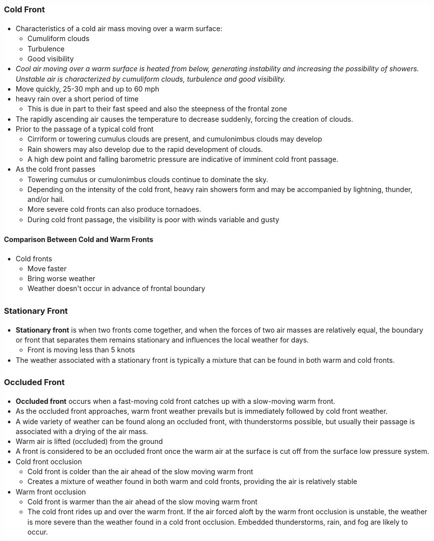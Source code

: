 ### Cold Front

* Characteristics of a cold air mass moving over a warm surface:
  * Cumuliform clouds
  * Turbulence
  * Good visibility
* *Cool air moving over a warm surface is heated from below, generating instability and increasing the possibility of showers. Unstable air is characterized by cumuliform clouds, turbulence and good visibility.*
* Move quickly, 25-30 mph and up to 60 mph
* heavy rain over a short period of time
  * This is due in part to their fast speed and also the steepness of the frontal zone
* The rapidly ascending air causes the temperature to decrease suddenly, forcing the creation of clouds.
* Prior to the passage of a typical cold front
  * Cirriform or towering cumulus clouds are present, and cumulonimbus clouds may develop
  * Rain showers may also develop due to the rapid development of clouds.
  * A high dew point and falling barometric pressure are indicative of imminent cold front passage.
* As the cold front passes
  * Towering cumulus or cumulonimbus clouds continue to dominate the sky.
  * Depending on the intensity of the cold front, heavy rain showers form and may be accompanied by lightning, thunder, and/or hail.
  * More severe cold fronts can also produce tornadoes.
  * During cold front passage, the visibility is poor with winds variable and gusty

#### Comparison Between Cold and Warm Fronts

* Cold fronts
  * Move faster
  * Bring worse weather
  * Weather doesn't occur in advance of frontal boundary

### Stationary Front

* **Stationary front** is when two fronts come together, and when the forces of two air masses are relatively equal, the boundary or front that separates them remains stationary and influences the local weather for days.
  * Front is moving less than 5 knots
* The weather associated with a stationary front is typically a mixture that can be found in both warm and cold fronts.

### Occluded Front

* **Occluded front** occurs when a fast-moving cold front catches up with a slow-moving warm front.
* As the occluded front approaches, warm front weather prevails but is immediately followed by cold front weather.
* A wide variety of weather can be found along an occluded front, with thunderstorms possible, but usually their passage is associated with a drying of the air mass.
* Warm air is lifted (occluded) from the ground
* A front is considered to be an occluded front once the warm air at the surface is cut off from the surface low pressure system.
* Cold front occlusion
  * Cold front is colder than the air ahead of the slow moving warm front
  * Creates a mixture of weather found in both warm and cold fronts, providing the air is relatively stable
* Warm front occlusion
  * Cold front is warmer than the air ahead of the slow moving warm front
  * The cold front rides up and over the warm front. If the air forced aloft by the warm front occlusion is unstable, the weather is more severe than the weather found in a cold front occlusion. Embedded thunderstorms, rain, and fog are likely to occur.
